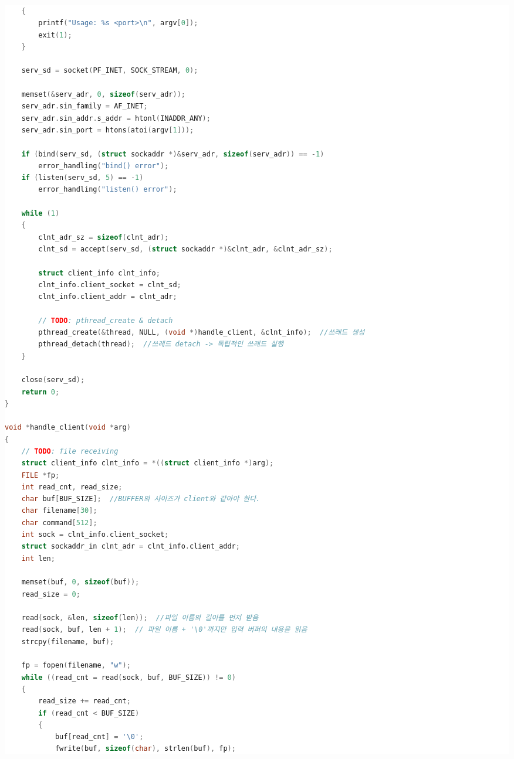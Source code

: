 ```c
    {
        printf("Usage: %s <port>\n", argv[0]);
        exit(1);
    }

    serv_sd = socket(PF_INET, SOCK_STREAM, 0);

    memset(&serv_adr, 0, sizeof(serv_adr));
    serv_adr.sin_family = AF_INET;
    serv_adr.sin_addr.s_addr = htonl(INADDR_ANY);
    serv_adr.sin_port = htons(atoi(argv[1]));

    if (bind(serv_sd, (struct sockaddr *)&serv_adr, sizeof(serv_adr)) == -1)
        error_handling("bind() error");
    if (listen(serv_sd, 5) == -1)
        error_handling("listen() error");

    while (1)
    {
        clnt_adr_sz = sizeof(clnt_adr);
        clnt_sd = accept(serv_sd, (struct sockaddr *)&clnt_adr, &clnt_adr_sz);

        struct client_info clnt_info;
        clnt_info.client_socket = clnt_sd;
        clnt_info.client_addr = clnt_adr;

        // TODO: pthread_create & detach
        pthread_create(&thread, NULL, (void *)handle_client, &clnt_info);  //쓰레드 생성
        pthread_detach(thread);  //쓰레드 detach -> 독립적인 쓰레드 실행
    }

    close(serv_sd);
    return 0;
}

void *handle_client(void *arg)
{
    // TODO: file receiving
    struct client_info clnt_info = *((struct client_info *)arg);
    FILE *fp;
    int read_cnt, read_size;
    char buf[BUF_SIZE];  //BUFFER의 사이즈가 client와 같아야 한다.
    char filename[30];
    char command[512];
    int sock = clnt_info.client_socket;
    struct sockaddr_in clnt_adr = clnt_info.client_addr;
    int len;

    memset(buf, 0, sizeof(buf));
    read_size = 0;

    read(sock, &len, sizeof(len));  //파일 이름의 길이를 먼저 받음
    read(sock, buf, len + 1);  // 파일 이름 + '\0'까지만 입력 버퍼의 내용을 읽음
    strcpy(filename, buf);

    fp = fopen(filename, "w");
    while ((read_cnt = read(sock, buf, BUF_SIZE)) != 0)
    {
        read_size += read_cnt;
        if (read_cnt < BUF_SIZE)
        {
            buf[read_cnt] = '\0';
            fwrite(buf, sizeof(char), strlen(buf), fp);
```